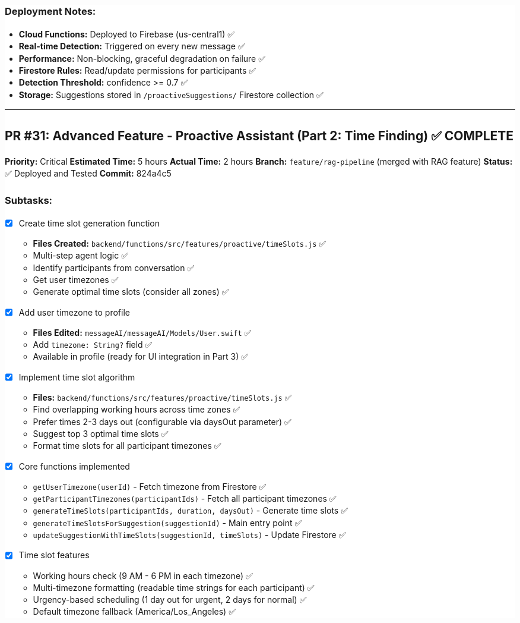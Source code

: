 ### Deployment Notes:
- **Cloud Functions:** Deployed to Firebase (us-central1) ✅
- **Real-time Detection:** Triggered on every new message ✅
- **Performance:** Non-blocking, graceful degradation on failure ✅
- **Firestore Rules:** Read/update permissions for participants ✅
- **Detection Threshold:** confidence >= 0.7 ✅
- **Storage:** Suggestions stored in `/proactiveSuggestions/` Firestore collection ✅

---

## PR #31: Advanced Feature - Proactive Assistant (Part 2: Time Finding) ✅ COMPLETE
**Priority:** Critical
**Estimated Time:** 5 hours
**Actual Time:** 2 hours
**Branch:** `feature/rag-pipeline` (merged with RAG feature)
**Status:** ✅ Deployed and Tested
**Commit:** 824a4c5

### Subtasks:

- [x] Create time slot generation function
  - **Files Created:** `backend/functions/src/features/proactive/timeSlots.js` ✅
  - Multi-step agent logic ✅
  - Identify participants from conversation ✅
  - Get user timezones ✅
  - Generate optimal time slots (consider all zones) ✅

- [x] Add user timezone to profile
  - **Files Edited:** `messageAI/messageAI/Models/User.swift` ✅
  - Add `timezone: String?` field ✅
  - Available in profile (ready for UI integration in Part 3) ✅

- [x] Implement time slot algorithm
  - **Files:** `backend/functions/src/features/proactive/timeSlots.js` ✅
  - Find overlapping working hours across time zones ✅
  - Prefer times 2-3 days out (configurable via daysOut parameter) ✅
  - Suggest top 3 optimal time slots ✅
  - Format time slots for all participant timezones ✅

- [x] Core functions implemented
  - `getUserTimezone(userId)` - Fetch timezone from Firestore ✅
  - `getParticipantTimezones(participantIds)` - Fetch all participant timezones ✅
  - `generateTimeSlots(participantIds, duration, daysOut)` - Generate time slots ✅
  - `generateTimeSlotsForSuggestion(suggestionId)` - Main entry point ✅
  - `updateSuggestionWithTimeSlots(suggestionId, timeSlots)` - Update Firestore ✅

- [x] Time slot features
  - Working hours check (9 AM - 6 PM in each timezone) ✅
  - Multi-timezone formatting (readable time strings for each participant) ✅
  - Urgency-based scheduling (1 day out for urgent, 2 days for normal) ✅
  - Default timezone fallback (America/Los_Angeles) ✅

